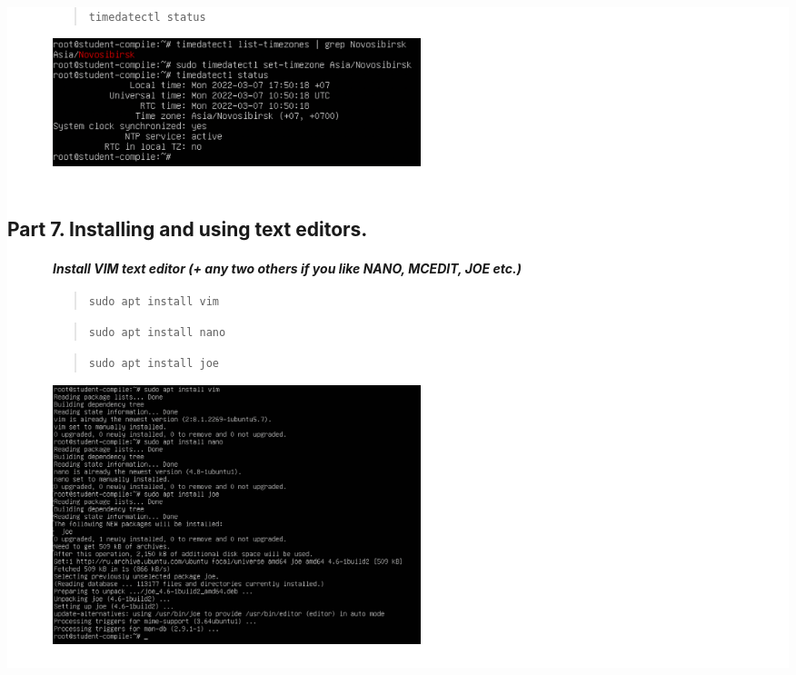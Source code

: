 <div style="margin-left: 50px;">

> `timedatectl status`

<img src="screen/time.png" alt="drawing" width="50%"/><br><br>

</div>

## Part 7. Installing and using text editors.
  
<div style="margin-left: 50px;">

***Install VIM text editor (+ any two others if you like NANO, MCEDIT, JOE etc.)***

> `sudo apt install vim`

> `sudo apt install nano`

> `sudo apt install joe`

<img src="screen/vimInstall.png" alt="drawing" width="50%"/><br><br>